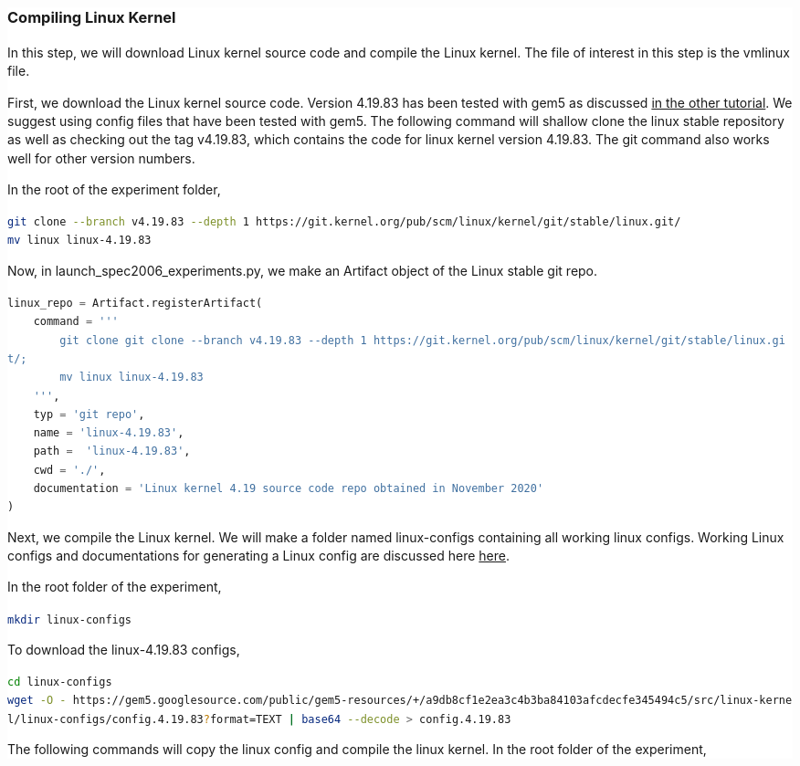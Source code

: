 ### Compiling Linux Kernel
In this step, we will download Linux kernel source code and compile the Linux kernel.
The file of interest in this step is the vmlinux file.

First, we download the Linux kernel source code.
Version 4.19.83 has been tested with gem5 as discussed [in the other tutorial](boot-tutorial.md).
We suggest using config files that have been tested with gem5.
The following command will shallow clone the linux stable repository as well as checking out the tag v4.19.83, which contains the code for linux kernel version 4.19.83.
The git command also works well for other version numbers.

In the root of the experiment folder,

```sh
git clone --branch v4.19.83 --depth 1 https://git.kernel.org/pub/scm/linux/kernel/git/stable/linux.git/
mv linux linux-4.19.83
```

Now, in launch_spec2006_experiments.py, we make an Artifact object of the Linux stable git repo.

```python
linux_repo = Artifact.registerArtifact(
    command = '''
    	git clone git clone --branch v4.19.83 --depth 1 https://git.kernel.org/pub/scm/linux/kernel/git/stable/linux.git/;
    	mv linux linux-4.19.83
    ''',
    typ = 'git repo',
    name = 'linux-4.19.83',
    path =  'linux-4.19.83',
    cwd = './',
    documentation = 'Linux kernel 4.19 source code repo obtained in November 2020'
)
```

Next, we compile the Linux kernel.
We will make a folder named linux-configs containing all working linux configs.
Working Linux configs and documentations for generating a Linux config are discussed here [here](boot-tutorial.md).

In the root folder of the experiment,

```sh
mkdir linux-configs
```

To download the linux-4.19.83 configs,

```sh
cd linux-configs
wget -O - https://gem5.googlesource.com/public/gem5-resources/+/a9db8cf1e2ea3c4b3ba84103afcdecfe345494c5/src/linux-kernel/linux-configs/config.4.19.83?format=TEXT | base64 --decode > config.4.19.83
```

The following commands will copy the linux config and compile the linux kernel.
In the root folder of the experiment,
